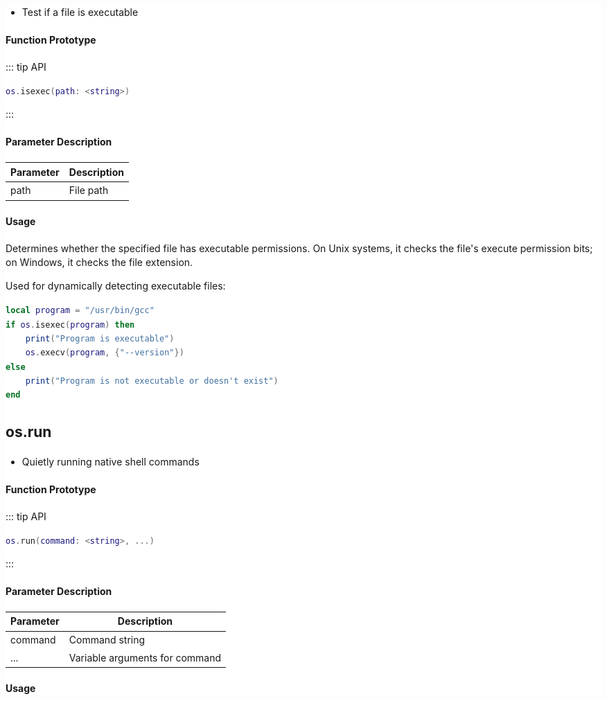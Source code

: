 - Test if a file is executable

#### Function Prototype

::: tip API
```lua
os.isexec(path: <string>)
```
:::


#### Parameter Description

| Parameter | Description |
|-----------|-------------|
| path | File path |

#### Usage

Determines whether the specified file has executable permissions. On Unix systems, it checks the file's execute permission bits; on Windows, it checks the file extension.

Used for dynamically detecting executable files:

```lua
local program = "/usr/bin/gcc"
if os.isexec(program) then
    print("Program is executable")
    os.execv(program, {"--version"})
else
    print("Program is not executable or doesn't exist")
end
```

## os.run

- Quietly running native shell commands

#### Function Prototype

::: tip API
```lua
os.run(command: <string>, ...)
```
:::


#### Parameter Description

| Parameter | Description |
|-----------|-------------|
| command | Command string |
| ... | Variable arguments for command |

#### Usage
